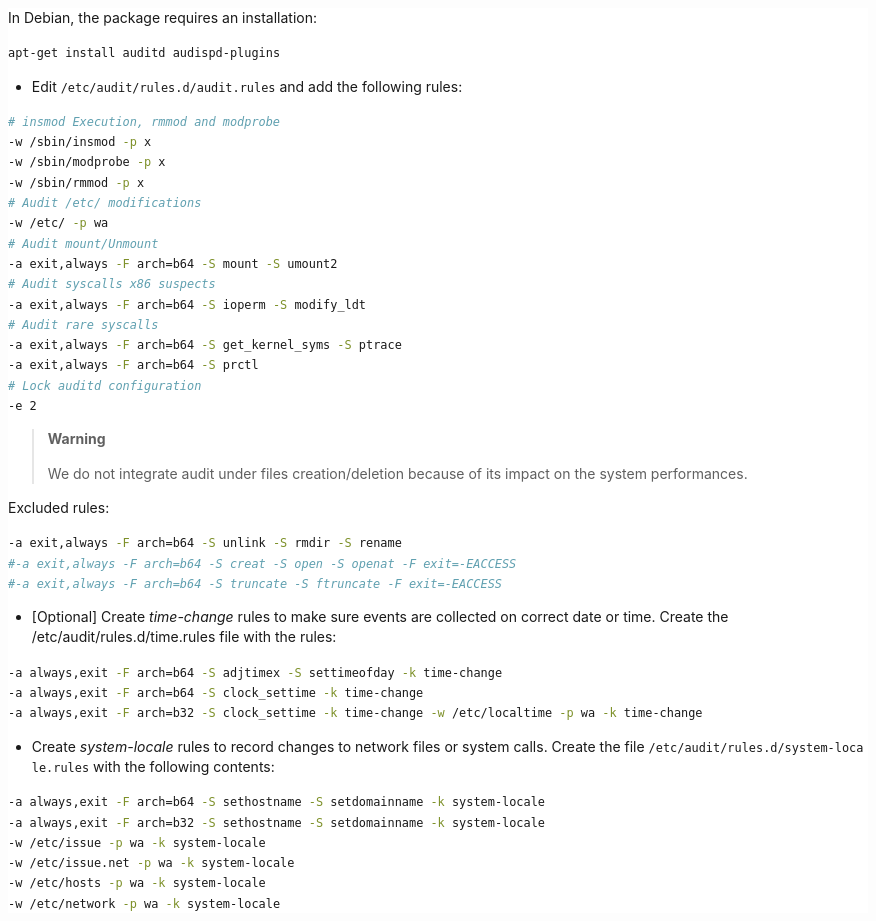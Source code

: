 In Debian, the package requires an installation:

```bash
apt-get install auditd audispd-plugins
```

- Edit `/etc/audit/rules.d/audit.rules` and add the following rules:

```bash
# insmod Execution, rmmod and modprobe
-w /sbin/insmod -p x
-w /sbin/modprobe -p x
-w /sbin/rmmod -p x
# Audit /etc/ modifications
-w /etc/ -p wa
# Audit mount/Unmount
-a exit,always -F arch=b64 -S mount -S umount2
# Audit syscalls x86 suspects
-a exit,always -F arch=b64 -S ioperm -S modify_ldt
# Audit rare syscalls
-a exit,always -F arch=b64 -S get_kernel_syms -S ptrace
-a exit,always -F arch=b64 -S prctl
# Lock auditd configuration
-e 2
```

>  **Warning**
> 
> We do not integrate audit under files creation/deletion because of its impact on the system performances.

Excluded rules:

```bash
-a exit,always -F arch=b64 -S unlink -S rmdir -S rename
#-a exit,always -F arch=b64 -S creat -S open -S openat -F exit=-EACCESS
#-a exit,always -F arch=b64 -S truncate -S ftruncate -F exit=-EACCESS
```

- [Optional] Create *time-change* rules to make sure events are collected on correct date or time. Create the /etc/audit/rules.d/time.rules file with the rules:

```bash
-a always,exit -F arch=b64 -S adjtimex -S settimeofday -k time-change
-a always,exit -F arch=b64 -S clock_settime -k time-change
-a always,exit -F arch=b32 -S clock_settime -k time-change -w /etc/localtime -p wa -k time-change
```

- Create *system-locale* rules to record changes to network files or system calls. Create the file `/etc/audit/rules.d/system-locale.rules` with the following contents:

```bash
-a always,exit -F arch=b64 -S sethostname -S setdomainname -k system-locale
-a always,exit -F arch=b32 -S sethostname -S setdomainname -k system-locale
-w /etc/issue -p wa -k system-locale
-w /etc/issue.net -p wa -k system-locale
-w /etc/hosts -p wa -k system-locale
-w /etc/network -p wa -k system-locale
```
